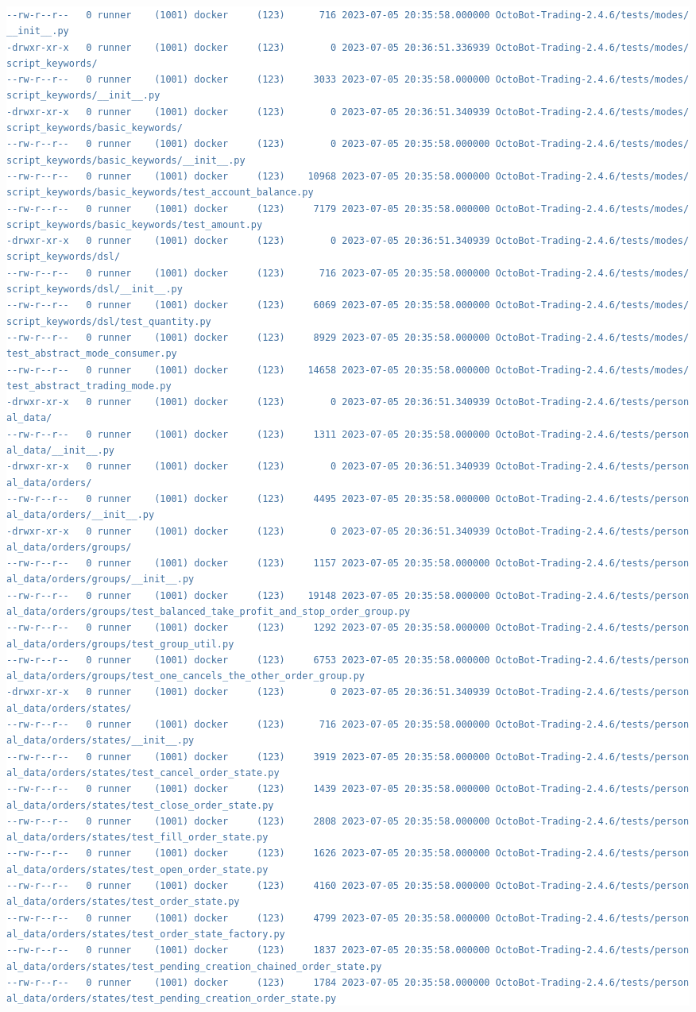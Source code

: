 ```diff
--rw-r--r--   0 runner    (1001) docker     (123)      716 2023-07-05 20:35:58.000000 OctoBot-Trading-2.4.6/tests/modes/__init__.py
-drwxr-xr-x   0 runner    (1001) docker     (123)        0 2023-07-05 20:36:51.336939 OctoBot-Trading-2.4.6/tests/modes/script_keywords/
--rw-r--r--   0 runner    (1001) docker     (123)     3033 2023-07-05 20:35:58.000000 OctoBot-Trading-2.4.6/tests/modes/script_keywords/__init__.py
-drwxr-xr-x   0 runner    (1001) docker     (123)        0 2023-07-05 20:36:51.340939 OctoBot-Trading-2.4.6/tests/modes/script_keywords/basic_keywords/
--rw-r--r--   0 runner    (1001) docker     (123)        0 2023-07-05 20:35:58.000000 OctoBot-Trading-2.4.6/tests/modes/script_keywords/basic_keywords/__init__.py
--rw-r--r--   0 runner    (1001) docker     (123)    10968 2023-07-05 20:35:58.000000 OctoBot-Trading-2.4.6/tests/modes/script_keywords/basic_keywords/test_account_balance.py
--rw-r--r--   0 runner    (1001) docker     (123)     7179 2023-07-05 20:35:58.000000 OctoBot-Trading-2.4.6/tests/modes/script_keywords/basic_keywords/test_amount.py
-drwxr-xr-x   0 runner    (1001) docker     (123)        0 2023-07-05 20:36:51.340939 OctoBot-Trading-2.4.6/tests/modes/script_keywords/dsl/
--rw-r--r--   0 runner    (1001) docker     (123)      716 2023-07-05 20:35:58.000000 OctoBot-Trading-2.4.6/tests/modes/script_keywords/dsl/__init__.py
--rw-r--r--   0 runner    (1001) docker     (123)     6069 2023-07-05 20:35:58.000000 OctoBot-Trading-2.4.6/tests/modes/script_keywords/dsl/test_quantity.py
--rw-r--r--   0 runner    (1001) docker     (123)     8929 2023-07-05 20:35:58.000000 OctoBot-Trading-2.4.6/tests/modes/test_abstract_mode_consumer.py
--rw-r--r--   0 runner    (1001) docker     (123)    14658 2023-07-05 20:35:58.000000 OctoBot-Trading-2.4.6/tests/modes/test_abstract_trading_mode.py
-drwxr-xr-x   0 runner    (1001) docker     (123)        0 2023-07-05 20:36:51.340939 OctoBot-Trading-2.4.6/tests/personal_data/
--rw-r--r--   0 runner    (1001) docker     (123)     1311 2023-07-05 20:35:58.000000 OctoBot-Trading-2.4.6/tests/personal_data/__init__.py
-drwxr-xr-x   0 runner    (1001) docker     (123)        0 2023-07-05 20:36:51.340939 OctoBot-Trading-2.4.6/tests/personal_data/orders/
--rw-r--r--   0 runner    (1001) docker     (123)     4495 2023-07-05 20:35:58.000000 OctoBot-Trading-2.4.6/tests/personal_data/orders/__init__.py
-drwxr-xr-x   0 runner    (1001) docker     (123)        0 2023-07-05 20:36:51.340939 OctoBot-Trading-2.4.6/tests/personal_data/orders/groups/
--rw-r--r--   0 runner    (1001) docker     (123)     1157 2023-07-05 20:35:58.000000 OctoBot-Trading-2.4.6/tests/personal_data/orders/groups/__init__.py
--rw-r--r--   0 runner    (1001) docker     (123)    19148 2023-07-05 20:35:58.000000 OctoBot-Trading-2.4.6/tests/personal_data/orders/groups/test_balanced_take_profit_and_stop_order_group.py
--rw-r--r--   0 runner    (1001) docker     (123)     1292 2023-07-05 20:35:58.000000 OctoBot-Trading-2.4.6/tests/personal_data/orders/groups/test_group_util.py
--rw-r--r--   0 runner    (1001) docker     (123)     6753 2023-07-05 20:35:58.000000 OctoBot-Trading-2.4.6/tests/personal_data/orders/groups/test_one_cancels_the_other_order_group.py
-drwxr-xr-x   0 runner    (1001) docker     (123)        0 2023-07-05 20:36:51.340939 OctoBot-Trading-2.4.6/tests/personal_data/orders/states/
--rw-r--r--   0 runner    (1001) docker     (123)      716 2023-07-05 20:35:58.000000 OctoBot-Trading-2.4.6/tests/personal_data/orders/states/__init__.py
--rw-r--r--   0 runner    (1001) docker     (123)     3919 2023-07-05 20:35:58.000000 OctoBot-Trading-2.4.6/tests/personal_data/orders/states/test_cancel_order_state.py
--rw-r--r--   0 runner    (1001) docker     (123)     1439 2023-07-05 20:35:58.000000 OctoBot-Trading-2.4.6/tests/personal_data/orders/states/test_close_order_state.py
--rw-r--r--   0 runner    (1001) docker     (123)     2808 2023-07-05 20:35:58.000000 OctoBot-Trading-2.4.6/tests/personal_data/orders/states/test_fill_order_state.py
--rw-r--r--   0 runner    (1001) docker     (123)     1626 2023-07-05 20:35:58.000000 OctoBot-Trading-2.4.6/tests/personal_data/orders/states/test_open_order_state.py
--rw-r--r--   0 runner    (1001) docker     (123)     4160 2023-07-05 20:35:58.000000 OctoBot-Trading-2.4.6/tests/personal_data/orders/states/test_order_state.py
--rw-r--r--   0 runner    (1001) docker     (123)     4799 2023-07-05 20:35:58.000000 OctoBot-Trading-2.4.6/tests/personal_data/orders/states/test_order_state_factory.py
--rw-r--r--   0 runner    (1001) docker     (123)     1837 2023-07-05 20:35:58.000000 OctoBot-Trading-2.4.6/tests/personal_data/orders/states/test_pending_creation_chained_order_state.py
--rw-r--r--   0 runner    (1001) docker     (123)     1784 2023-07-05 20:35:58.000000 OctoBot-Trading-2.4.6/tests/personal_data/orders/states/test_pending_creation_order_state.py
```